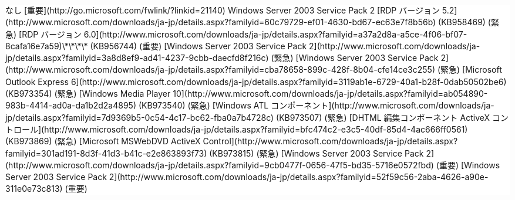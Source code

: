 <td style="border:1px solid black;">
なし
</td>
<td style="border:1px solid black;">
[重要](http://go.microsoft.com/fwlink/?linkid=21140)
</td>
</tr>
<tr class="alternateRow">
<td style="border:1px solid black;">
Windows Server 2003 Service Pack 2
</td>
<td style="border:1px solid black;">
[RDP バージョン 5.2](http://www.microsoft.com/downloads/ja-jp/details.aspx?familyid=60c79729-ef01-4630-bd67-ec63e7f8b56b)  
(KB958469)  
(緊急)  
[RDP バージョン 6.0](http://www.microsoft.com/downloads/ja-jp/details.aspx?familyid=a37a2d8a-a5ce-4f06-bf07-8cafa16e7a59)\*\*\*\*  
(KB956744)  
(重要)
</td>
<td style="border:1px solid black;">
[Windows Server 2003 Service Pack 2](http://www.microsoft.com/downloads/ja-jp/details.aspx?familyid=3a8d8ef9-ad41-4237-9cbb-daecfd8f216c)  
(緊急)
</td>
<td style="border:1px solid black;">
[Windows Server 2003 Service Pack 2](http://www.microsoft.com/downloads/ja-jp/details.aspx?familyid=cba78658-899c-428f-8b04-cfe14ce3c255)  
(緊急)
</td>
<td style="border:1px solid black;">
[Microsoft Outlook Express 6](http://www.microsoft.com/downloads/ja-jp/details.aspx?familyid=3119ab1e-6729-40a1-b28f-0dab50502be6)  
(KB973354)  
(緊急)  
[Windows Media Player 10](http://www.microsoft.com/downloads/ja-jp/details.aspx?familyid=ab054890-983b-4414-ad0a-da1b2d2a4895)  
(KB973540)  
(緊急)  
[Windows ATL コンポーネント](http://www.microsoft.com/downloads/ja-jp/details.aspx?familyid=7d9369b5-0c54-4c17-bc62-fba0a7b4728c)  
(KB973507)  
(緊急)  
[DHTML 編集コンポーネント ActiveX コントロール](http://www.microsoft.com/downloads/ja-jp/details.aspx?familyid=bfc474c2-e3c5-40df-85d4-4ac666ff0561)  
(KB973869)  
(緊急)  
[Microsoft MSWebDVD ActiveX Control](http://www.microsoft.com/downloads/ja-jp/details.aspx?familyid=301ad191-8d3f-41d3-b41c-e2e863893f73)  
(KB973815)  
(緊急)
</td>
<td style="border:1px solid black;">
[Windows Server 2003 Service Pack 2](http://www.microsoft.com/downloads/ja-jp/details.aspx?familyid=9cb0477f-0656-47f5-bd35-5716e0572fbd)  
(重要)
</td>
<td style="border:1px solid black;">
[Windows Server 2003 Service Pack 2](http://www.microsoft.com/downloads/ja-jp/details.aspx?familyid=52f59c56-2aba-4626-a90e-311e0e73c813)  
(重要)
</td>
<td style="border:1px solid black;">